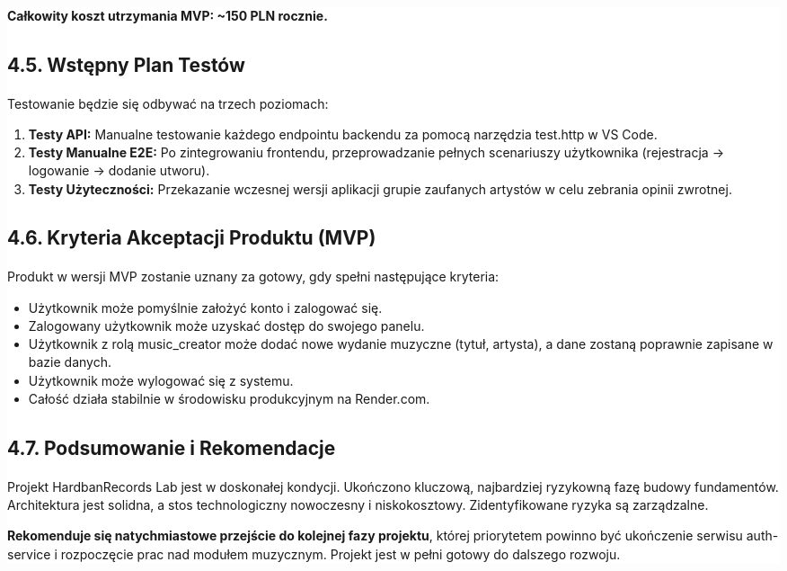 **Całkowity koszt utrzymania MVP: \~150 PLN rocznie.**

## **4.5. Wstępny Plan Testów**

Testowanie będzie się odbywać na trzech poziomach:

1. **Testy API:** Manualne testowanie każdego endpointu backendu za pomocą narzędzia test.http w VS Code.  
2. **Testy Manualne E2E:** Po zintegrowaniu frontendu, przeprowadzanie pełnych scenariuszy użytkownika (rejestracja \-\> logowanie \-\> dodanie utworu).  
3. **Testy Użyteczności:** Przekazanie wczesnej wersji aplikacji grupie zaufanych artystów w celu zebrania opinii zwrotnej.

## **4.6. Kryteria Akceptacji Produktu (MVP)**

Produkt w wersji MVP zostanie uznany za gotowy, gdy spełni następujące kryteria:

* Użytkownik może pomyślnie założyć konto i zalogować się.  
* Zalogowany użytkownik może uzyskać dostęp do swojego panelu.  
* Użytkownik z rolą music\_creator może dodać nowe wydanie muzyczne (tytuł, artysta), a dane zostaną poprawnie zapisane w bazie danych.  
* Użytkownik może wylogować się z systemu.  
* Całość działa stabilnie w środowisku produkcyjnym na Render.com.

## **4.7. Podsumowanie i Rekomendacje**

Projekt HardbanRecords Lab jest w doskonałej kondycji. Ukończono kluczową, najbardziej ryzykowną fazę budowy fundamentów. Architektura jest solidna, a stos technologiczny nowoczesny i niskokosztowy. Zidentyfikowane ryzyka są zarządzalne.

**Rekomenduje się natychmiastowe przejście do kolejnej fazy projektu**, której priorytetem powinno być ukończenie serwisu auth-service i rozpoczęcie prac nad modułem muzycznym. Projekt jest w pełni gotowy do dalszego rozwoju.